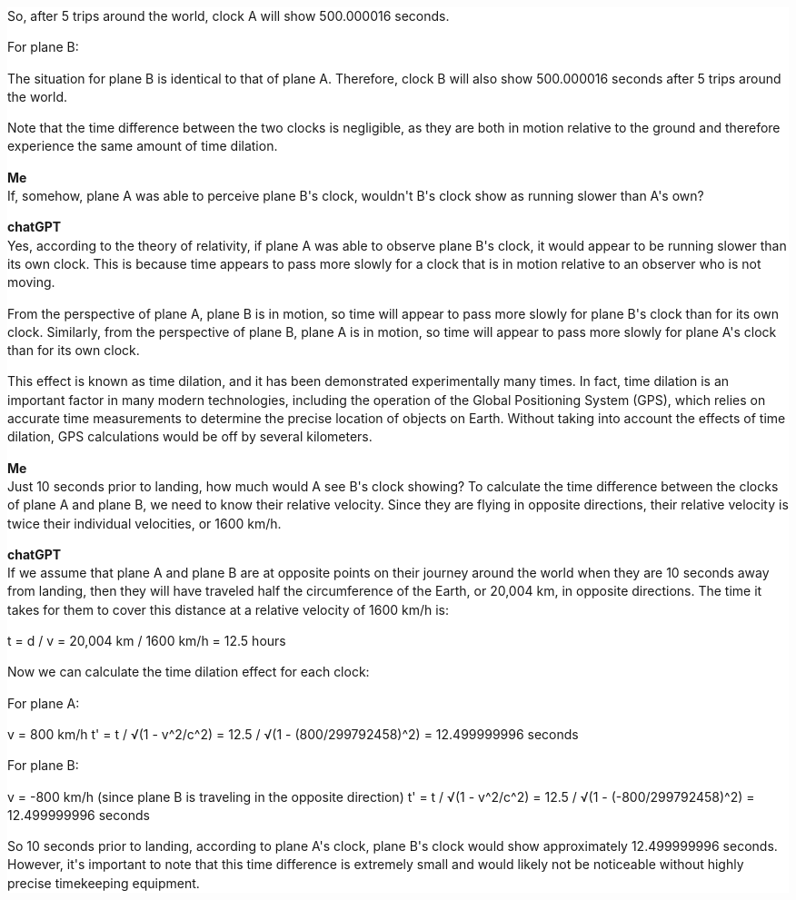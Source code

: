 So, after 5 trips around the world, clock A will show 500.000016 seconds.

For plane B:

The situation for plane B is identical to that of plane A. Therefore, clock B will also show 500.000016 seconds after 5 trips around the world.

Note that the time difference between the two clocks is negligible, as they are both in motion relative to the ground and therefore experience the same amount of time dilation.




**Me**  
If, somehow, plane A was able to perceive plane B's clock, wouldn't B's clock show as running slower than A's own?

**chatGPT**  
Yes, according to the theory of relativity, if plane A was able to observe plane B's clock, it would appear to be running slower than its own clock. This is because time appears to pass more slowly for a clock that is in motion relative to an observer who is not moving.

From the perspective of plane A, plane B is in motion, so time will appear to pass more slowly for plane B's clock than for its own clock. Similarly, from the perspective of plane B, plane A is in motion, so time will appear to pass more slowly for plane A's clock than for its own clock.

This effect is known as time dilation, and it has been demonstrated experimentally many times. In fact, time dilation is an important factor in many modern technologies, including the operation of the Global Positioning System (GPS), which relies on accurate time measurements to determine the precise location of objects on Earth. Without taking into account the effects of time dilation, GPS calculations would be off by several kilometers.


**Me**  
Just 10 seconds prior to landing, how much would A see B's clock showing? 
To calculate the time difference between the clocks of plane A and plane B, we need to know their relative velocity. Since they are flying in opposite directions, their relative velocity is twice their individual velocities, or 1600 km/h.

**chatGPT**  
If we assume that plane A and plane B are at opposite points on their journey around the world when they are 10 seconds away from landing, then they will have traveled half the circumference of the Earth, or 20,004 km, in opposite directions. The time it takes for them to cover this distance at a relative velocity of 1600 km/h is:

t = d / v = 20,004 km / 1600 km/h = 12.5 hours

Now we can calculate the time dilation effect for each clock:

For plane A:

v = 800 km/h
t' = t / √(1 - v^2/c^2) = 12.5 / √(1 - (800/299792458)^2) = 12.499999996 seconds

For plane B:

v = -800 km/h (since plane B is traveling in the opposite direction)
t' = t / √(1 - v^2/c^2) = 12.5 / √(1 - (-800/299792458)^2) = 12.499999996 seconds

So 10 seconds prior to landing, according to plane A's clock, plane B's clock would show approximately 12.499999996 seconds. However, it's important to note that this time difference is extremely small and would likely not be noticeable without highly precise timekeeping equipment.
